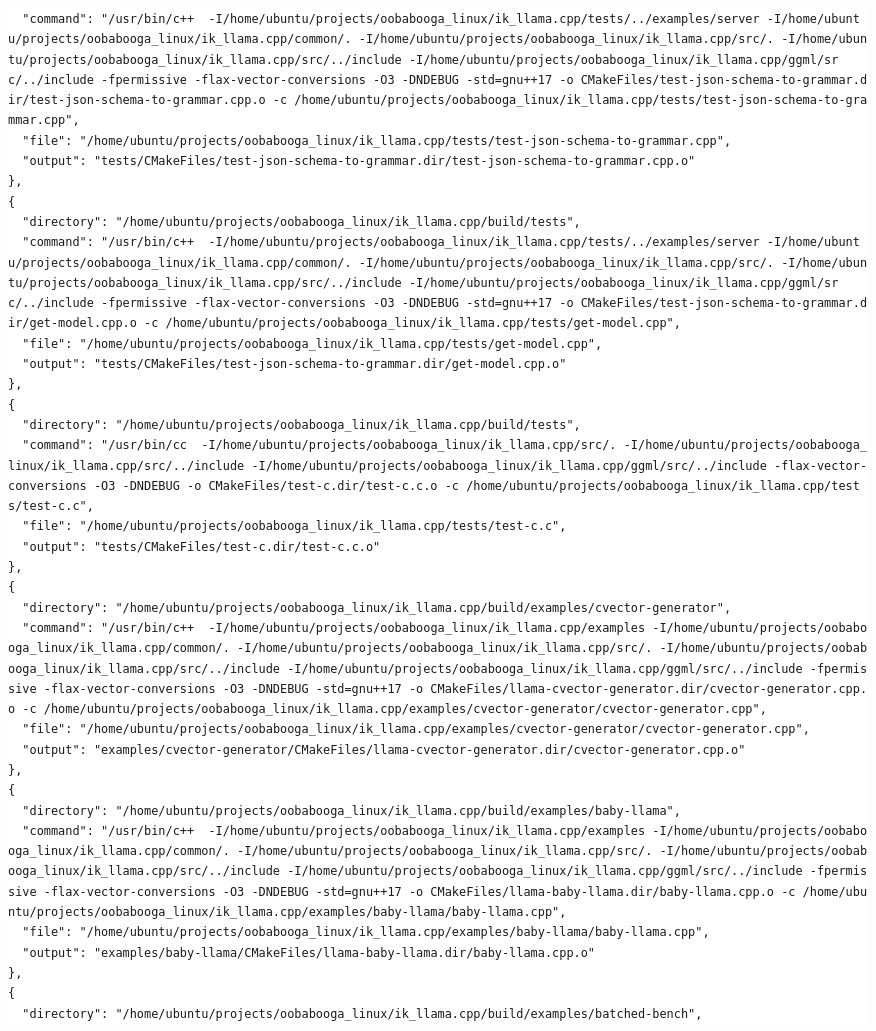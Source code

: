 ```[
  "command": "/usr/bin/c++  -I/home/ubuntu/projects/oobabooga_linux/ik_llama.cpp/tests/../examples/server -I/home/ubuntu/projects/oobabooga_linux/ik_llama.cpp/common/. -I/home/ubuntu/projects/oobabooga_linux/ik_llama.cpp/src/. -I/home/ubuntu/projects/oobabooga_linux/ik_llama.cpp/src/../include -I/home/ubuntu/projects/oobabooga_linux/ik_llama.cpp/ggml/src/../include -fpermissive -flax-vector-conversions -O3 -DNDEBUG -std=gnu++17 -o CMakeFiles/test-json-schema-to-grammar.dir/test-json-schema-to-grammar.cpp.o -c /home/ubuntu/projects/oobabooga_linux/ik_llama.cpp/tests/test-json-schema-to-grammar.cpp",
  "file": "/home/ubuntu/projects/oobabooga_linux/ik_llama.cpp/tests/test-json-schema-to-grammar.cpp",
  "output": "tests/CMakeFiles/test-json-schema-to-grammar.dir/test-json-schema-to-grammar.cpp.o"
},
{
  "directory": "/home/ubuntu/projects/oobabooga_linux/ik_llama.cpp/build/tests",
  "command": "/usr/bin/c++  -I/home/ubuntu/projects/oobabooga_linux/ik_llama.cpp/tests/../examples/server -I/home/ubuntu/projects/oobabooga_linux/ik_llama.cpp/common/. -I/home/ubuntu/projects/oobabooga_linux/ik_llama.cpp/src/. -I/home/ubuntu/projects/oobabooga_linux/ik_llama.cpp/src/../include -I/home/ubuntu/projects/oobabooga_linux/ik_llama.cpp/ggml/src/../include -fpermissive -flax-vector-conversions -O3 -DNDEBUG -std=gnu++17 -o CMakeFiles/test-json-schema-to-grammar.dir/get-model.cpp.o -c /home/ubuntu/projects/oobabooga_linux/ik_llama.cpp/tests/get-model.cpp",
  "file": "/home/ubuntu/projects/oobabooga_linux/ik_llama.cpp/tests/get-model.cpp",
  "output": "tests/CMakeFiles/test-json-schema-to-grammar.dir/get-model.cpp.o"
},
{
  "directory": "/home/ubuntu/projects/oobabooga_linux/ik_llama.cpp/build/tests",
  "command": "/usr/bin/cc  -I/home/ubuntu/projects/oobabooga_linux/ik_llama.cpp/src/. -I/home/ubuntu/projects/oobabooga_linux/ik_llama.cpp/src/../include -I/home/ubuntu/projects/oobabooga_linux/ik_llama.cpp/ggml/src/../include -flax-vector-conversions -O3 -DNDEBUG -o CMakeFiles/test-c.dir/test-c.c.o -c /home/ubuntu/projects/oobabooga_linux/ik_llama.cpp/tests/test-c.c",
  "file": "/home/ubuntu/projects/oobabooga_linux/ik_llama.cpp/tests/test-c.c",
  "output": "tests/CMakeFiles/test-c.dir/test-c.c.o"
},
{
  "directory": "/home/ubuntu/projects/oobabooga_linux/ik_llama.cpp/build/examples/cvector-generator",
  "command": "/usr/bin/c++  -I/home/ubuntu/projects/oobabooga_linux/ik_llama.cpp/examples -I/home/ubuntu/projects/oobabooga_linux/ik_llama.cpp/common/. -I/home/ubuntu/projects/oobabooga_linux/ik_llama.cpp/src/. -I/home/ubuntu/projects/oobabooga_linux/ik_llama.cpp/src/../include -I/home/ubuntu/projects/oobabooga_linux/ik_llama.cpp/ggml/src/../include -fpermissive -flax-vector-conversions -O3 -DNDEBUG -std=gnu++17 -o CMakeFiles/llama-cvector-generator.dir/cvector-generator.cpp.o -c /home/ubuntu/projects/oobabooga_linux/ik_llama.cpp/examples/cvector-generator/cvector-generator.cpp",
  "file": "/home/ubuntu/projects/oobabooga_linux/ik_llama.cpp/examples/cvector-generator/cvector-generator.cpp",
  "output": "examples/cvector-generator/CMakeFiles/llama-cvector-generator.dir/cvector-generator.cpp.o"
},
{
  "directory": "/home/ubuntu/projects/oobabooga_linux/ik_llama.cpp/build/examples/baby-llama",
  "command": "/usr/bin/c++  -I/home/ubuntu/projects/oobabooga_linux/ik_llama.cpp/examples -I/home/ubuntu/projects/oobabooga_linux/ik_llama.cpp/common/. -I/home/ubuntu/projects/oobabooga_linux/ik_llama.cpp/src/. -I/home/ubuntu/projects/oobabooga_linux/ik_llama.cpp/src/../include -I/home/ubuntu/projects/oobabooga_linux/ik_llama.cpp/ggml/src/../include -fpermissive -flax-vector-conversions -O3 -DNDEBUG -std=gnu++17 -o CMakeFiles/llama-baby-llama.dir/baby-llama.cpp.o -c /home/ubuntu/projects/oobabooga_linux/ik_llama.cpp/examples/baby-llama/baby-llama.cpp",
  "file": "/home/ubuntu/projects/oobabooga_linux/ik_llama.cpp/examples/baby-llama/baby-llama.cpp",
  "output": "examples/baby-llama/CMakeFiles/llama-baby-llama.dir/baby-llama.cpp.o"
},
{
  "directory": "/home/ubuntu/projects/oobabooga_linux/ik_llama.cpp/build/examples/batched-bench",
```